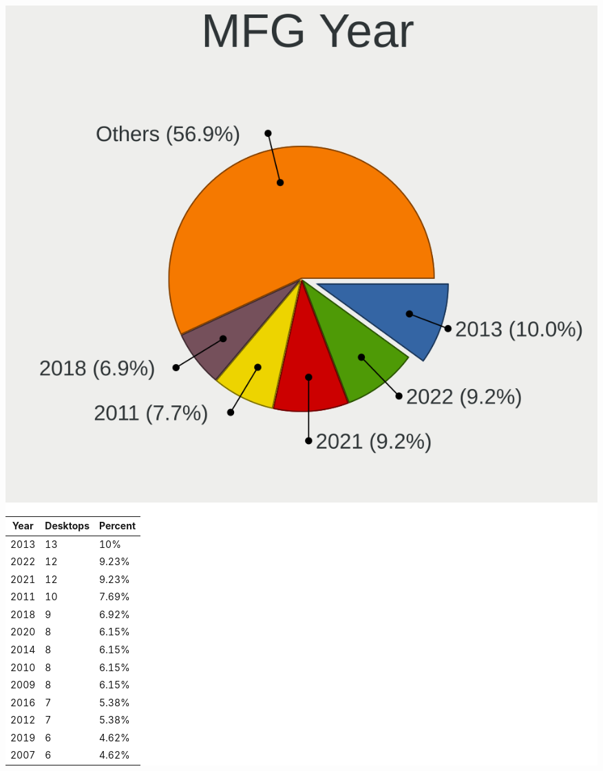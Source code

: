 ![MFG Year](./images/pie_chart/node_year.svg)


| Year | Desktops | Percent |
|------|----------|---------|
| 2013 | 13       | 10%     |
| 2022 | 12       | 9.23%   |
| 2021 | 12       | 9.23%   |
| 2011 | 10       | 7.69%   |
| 2018 | 9        | 6.92%   |
| 2020 | 8        | 6.15%   |
| 2014 | 8        | 6.15%   |
| 2010 | 8        | 6.15%   |
| 2009 | 8        | 6.15%   |
| 2016 | 7        | 5.38%   |
| 2012 | 7        | 5.38%   |
| 2019 | 6        | 4.62%   |
| 2007 | 6        | 4.62%   |